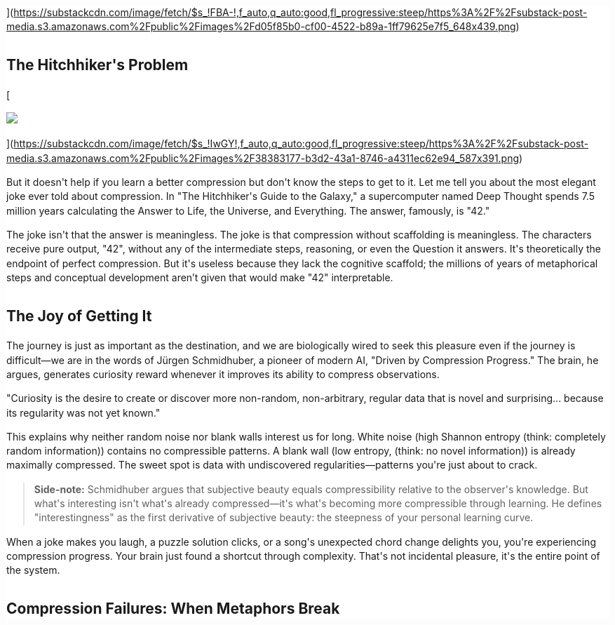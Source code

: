 

](https://substackcdn.com/image/fetch/$s_!FBA-!,f_auto,q_auto:good,fl_progressive:steep/https%3A%2F%2Fsubstack-post-media.s3.amazonaws.com%2Fpublic%2Fimages%2Fd05f85b0-cf00-4522-b89a-1ff79625e7f5_648x439.png)

The Hitchhiker's Problem
------------------------

[

![](https://substack-post-media.s3.amazonaws.com/public/images/38383177-b3d2-43a1-8746-a4311ec62e94_587x391.png)



](https://substackcdn.com/image/fetch/$s_!IwGY!,f_auto,q_auto:good,fl_progressive:steep/https%3A%2F%2Fsubstack-post-media.s3.amazonaws.com%2Fpublic%2Fimages%2F38383177-b3d2-43a1-8746-a4311ec62e94_587x391.png)

But it doesn't help if you learn a better compression but don't know the steps to get to it. Let me tell you about the most elegant joke ever told about compression. In "The Hitchhiker's Guide to the Galaxy," a supercomputer named Deep Thought spends 7.5 million years calculating the Answer to Life, the Universe, and Everything. The answer, famously, is "42."

The joke isn't that the answer is meaningless. The joke is that compression without scaffolding is meaningless. The characters receive pure output, "42", without any of the intermediate steps, reasoning, or even the Question it answers. It's theoretically the endpoint of perfect compression. But it's useless because they lack the cognitive scaffold; the millions of years of metaphorical steps and conceptual development aren’t given that would make "42" interpretable.

The Joy of Getting It
---------------------

The journey is just as important as the destination, and we are biologically wired to seek this pleasure even if the journey is difficult—we are in the words of Jürgen Schmidhuber, a pioneer of modern AI, "Driven by Compression Progress." The brain, he argues, generates curiosity reward whenever it improves its ability to compress observations.

"Curiosity is the desire to create or discover more non-random, non-arbitrary, regular data that is novel and surprising... because its regularity was not yet known."

This explains why neither random noise nor blank walls interest us for long. White noise (high Shannon entropy (think: completely random information)) contains no compressible patterns. A blank wall (low entropy, (think: no novel information)) is already maximally compressed. The sweet spot is data with undiscovered regularities—patterns you're just about to crack.

> **Side-note:** Schmidhuber argues that subjective beauty equals compressibility relative to the observer's knowledge. But what's interesting isn't what's already compressed—it's what's becoming more compressible through learning. He defines "interestingness" as the first derivative of subjective beauty: the steepness of your personal learning curve.

When a joke makes you laugh, a puzzle solution clicks, or a song's unexpected chord change delights you, you're experiencing compression progress. Your brain just found a shortcut through complexity. That's not incidental pleasure, it's the entire point of the system.

Compression Failures: When Metaphors Break
------------------------------------------
